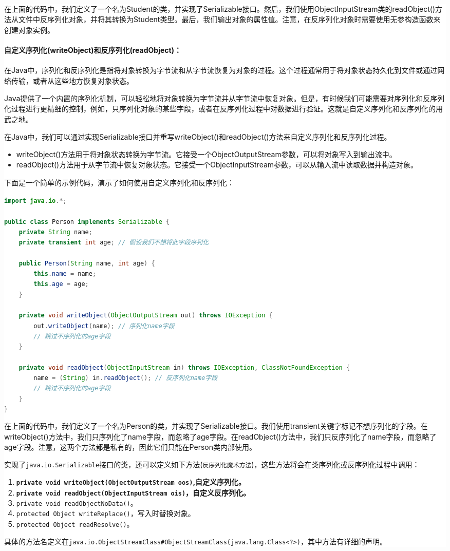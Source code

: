 在上面的代码中，我们定义了一个名为Student的类，并实现了Serializable接口。然后，我们使用ObjectInputStream类的readObject()方法从文件中反序列化对象，并将其转换为Student类型。最后，我们输出对象的属性值。注意，在反序列化对象时需要使用无参构造函数来创建对象实例。

#### 自定义序列化(writeObject)和反序列化(readObject)：

在Java中，序列化和反序列化是指将对象转换为字节流和从字节流恢复为对象的过程。这个过程通常用于将对象状态持久化到文件或通过网络传输，或者从这些地方恢复对象状态。

Java提供了一个内置的序列化机制，可以轻松地将对象转换为字节流并从字节流中恢复对象。但是，有时候我们可能需要对序列化和反序列化过程进行更精细的控制，例如，只序列化对象的某些字段，或者在反序列化过程中对数据进行验证。这就是自定义序列化和反序列化的用武之地。

在Java中，我们可以通过实现Serializable接口并重写writeObject()和readObject()方法来自定义序列化和反序列化过程。

- writeObject()方法用于将对象状态转换为字节流。它接受一个ObjectOutputStream参数，可以将对象写入到输出流中。
- readObject()方法用于从字节流中恢复对象状态。它接受一个ObjectInputStream参数，可以从输入流中读取数据并构造对象。

下面是一个简单的示例代码，演示了如何使用自定义序列化和反序列化：

```java
import java.io.*;  
  
public class Person implements Serializable {  
    private String name;  
    private transient int age; // 假设我们不想将此字段序列化  
  
    public Person(String name, int age) {  
        this.name = name;  
        this.age = age;  
    }  
  
    private void writeObject(ObjectOutputStream out) throws IOException {  
        out.writeObject(name); // 序列化name字段  
        // 跳过不序列化的age字段  
    }  
  
    private void readObject(ObjectInputStream in) throws IOException, ClassNotFoundException {  
        name = (String) in.readObject(); // 反序列化name字段  
        // 跳过不序列化的age字段  
    }  
}
```

在上面的代码中，我们定义了一个名为Person的类，并实现了Serializable接口。我们使用transient关键字标记不想序列化的字段。在writeObject()方法中，我们只序列化了name字段，而忽略了age字段。在readObject()方法中，我们只反序列化了name字段，而忽略了age字段。注意，这两个方法都是私有的，因此它们只能在Person类内部使用。

实现了`java.io.Serializable`接口的类，还可以定义如下方法(`反序列化魔术方法`)，这些方法将会在类序列化或反序列化过程中调用：

1. **`private void writeObject(ObjectOutputStream oos)`,自定义序列化。**
2. **`private void readObject(ObjectInputStream ois)`，自定义反序列化。**
3. `private void readObjectNoData()`。
4. `protected Object writeReplace()`，写入时替换对象。
5. `protected Object readResolve()`。

具体的方法名定义在`java.io.ObjectStreamClass#ObjectStreamClass(java.lang.Class<?>)`，其中方法有详细的声明。



